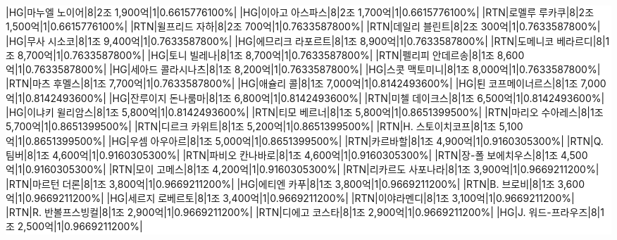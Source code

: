 |HG|마누엘 노이어|8|2조 1,900억|1|0.6615776100%|
|HG|이아고 아스파스|8|2조 1,700억|1|0.6615776100%|
|RTN|로멜루 루카쿠|8|2조 1,500억|1|0.6615776100%|
|RTN|윌프리드 자하|8|2조 700억|1|0.7633587800%|
|RTN|데일리 블린트|8|2조 300억|1|0.7633587800%|
|HG|무사 시소코|8|1조 9,400억|1|0.7633587800%|
|HG|에므리크 라포르트|8|1조 8,900억|1|0.7633587800%|
|RTN|도메니코 베라르디|8|1조 8,700억|1|0.7633587800%|
|HG|토니 빌레나|8|1조 8,700억|1|0.7633587800%|
|RTN|펠리피 안데르송|8|1조 8,600억|1|0.7633587800%|
|HG|세아드 콜라시나츠|8|1조 8,200억|1|0.7633587800%|
|HG|스콧 맥토미니|8|1조 8,000억|1|0.7633587800%|
|RTN|마츠 후멜스|8|1조 7,700억|1|0.7633587800%|
|HG|애슐리 콜|8|1조 7,000억|1|0.8142493600%|
|HG|퇸 코프메이너르스|8|1조 7,000억|1|0.8142493600%|
|HG|잔루이지 돈나룸마|8|1조 6,800억|1|0.8142493600%|
|RTN|미첼 데이크스|8|1조 6,500억|1|0.8142493600%|
|HG|이냐키 윌리암스|8|1조 5,800억|1|0.8142493600%|
|RTN|티모 베르너|8|1조 5,800억|1|0.8651399500%|
|RTN|마리오 수아레스|8|1조 5,700억|1|0.8651399500%|
|RTN|디르크 카위트|8|1조 5,200억|1|0.8651399500%|
|RTN|H. 스토이치코프|8|1조 5,100억|1|0.8651399500%|
|HG|우셈 아우아르|8|1조 5,000억|1|0.8651399500%|
|RTN|카르바할|8|1조 4,900억|1|0.9160305300%|
|RTN|Q. 팀버|8|1조 4,600억|1|0.9160305300%|
|RTN|파비오 칸나바로|8|1조 4,600억|1|0.9160305300%|
|RTN|장-폴 보에치우스|8|1조 4,500억|1|0.9160305300%|
|RTN|모이 고메스|8|1조 4,200억|1|0.9160305300%|
|RTN|리카르도 사포나라|8|1조 3,900억|1|0.9669211200%|
|RTN|마르턴 더론|8|1조 3,800억|1|0.9669211200%|
|HG|에티엔 카푸|8|1조 3,800억|1|0.9669211200%|
|RTN|B. 브로비|8|1조 3,600억|1|0.9669211200%|
|HG|세르지 로베르토|8|1조 3,400억|1|0.9669211200%|
|RTN|이야라멘디|8|1조 3,100억|1|0.9669211200%|
|RTN|R. 반볼프스빙컬|8|1조 2,900억|1|0.9669211200%|
|RTN|디에고 코스타|8|1조 2,900억|1|0.9669211200%|
|HG|J. 워드-프라우즈|8|1조 2,500억|1|0.9669211200%|